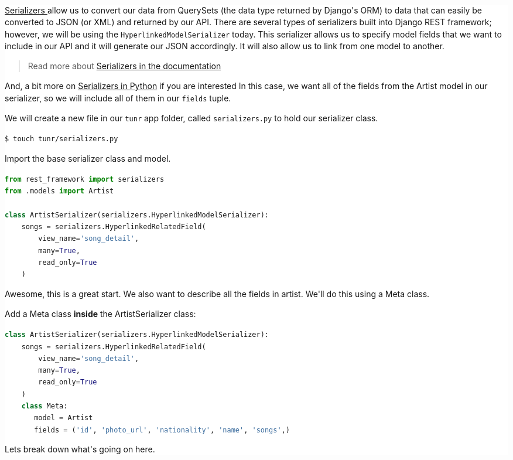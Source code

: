 [ Serializers ](https://www.django-rest-framework.org/api-guide/serializers/)
allow us to convert our data from QuerySets (the data type returned by Django's
ORM) to data that can easily be converted to JSON (or XML) and returned by our
API. There are several types of serializers built into Django REST framework;
however, we will be using the `HyperlinkedModelSerializer` today. This
serializer allows us to specify model fields that we want to include in our API
and it will generate our JSON accordingly. It will also allow us to link from
one model to another.

> Read more about
> [ Serializers in the documentation](https://www.django-rest-framework.org/api-guide/serializers/)

And, a bit more on [Serializers in Python](https://machinelearningmastery.com/a-gentle-introduction-to-serialization-for-python/) if you are interested
In this case, we want all of the fields from the Artist model in our serializer,
so we will include all of them in our `fields` tuple.

We will create a new file in our `tunr` app folder, called `serializers.py` to
hold our serializer class.

```bash
$ touch tunr/serializers.py
```

Import the base serializer class and model.

```py
from rest_framework import serializers
from .models import Artist

class ArtistSerializer(serializers.HyperlinkedModelSerializer):
    songs = serializers.HyperlinkedRelatedField(
        view_name='song_detail',
        many=True,
        read_only=True
    )
```

Awesome, this is a great start. We also want to describe all the fields in
artist. We'll do this using a Meta class.

Add a Meta class **inside** the ArtistSerializer class:

```py
class ArtistSerializer(serializers.HyperlinkedModelSerializer):
    songs = serializers.HyperlinkedRelatedField(
        view_name='song_detail',
        many=True,
        read_only=True
    )
    class Meta:
       model = Artist
       fields = ('id', 'photo_url', 'nationality', 'name', 'songs',)
```

Lets break down what's going on here.

